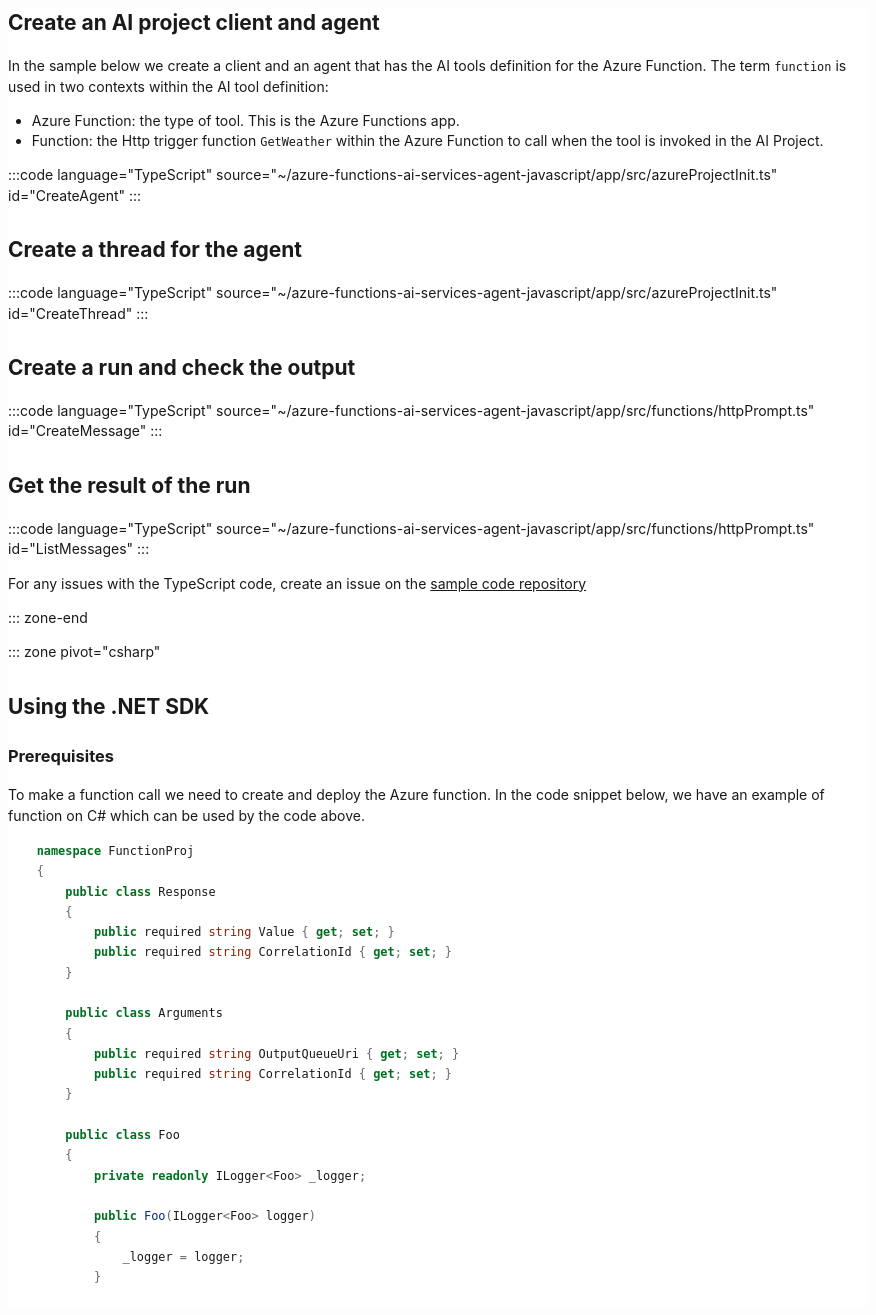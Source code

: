 ## Create an AI project client and agent

In the sample below we create a client and an agent that has the AI tools definition for the Azure Function. The term `function` is used in two contexts within the AI tool definition: 

* Azure Function: the type of tool. This is the Azure Functions app.
* Function: the Http trigger function `GetWeather` within the Azure Function to call when the tool is invoked in the AI Project. 

:::code language="TypeScript" source="~/azure-functions-ai-services-agent-javascript/app/src/azureProjectInit.ts" id="CreateAgent" :::

## Create a thread for the agent

:::code language="TypeScript" source="~/azure-functions-ai-services-agent-javascript/app/src/azureProjectInit.ts" id="CreateThread" :::

## Create a run and check the output

:::code language="TypeScript" source="~/azure-functions-ai-services-agent-javascript/app/src/functions/httpPrompt.ts" id="CreateMessage" :::

## Get the result of the run

:::code language="TypeScript" source="~/azure-functions-ai-services-agent-javascript/app/src/functions/httpPrompt.ts" id="ListMessages" :::

For any issues with the TypeScript code, create an issue on the [sample code repository](https://github.com/Azure-Samples/azure-functions-ai-services-agent-javascript/issues)


::: zone-end

::: zone pivot="csharp"

## Using the .NET SDK

### Prerequisites
To make a function call we need to create and deploy the Azure function. In the code snippet below, we have an example of function on C# which can be used by the code above.

```csharp
    namespace FunctionProj
    {
        public class Response
        {
            public required string Value { get; set; }
            public required string CorrelationId { get; set; }
        }
    
        public class Arguments
        {
            public required string OutputQueueUri { get; set; }
            public required string CorrelationId { get; set; }
        }
    
        public class Foo
        {
            private readonly ILogger<Foo> _logger;
    
            public Foo(ILogger<Foo> logger)
            {
                _logger = logger;
            }
    
```